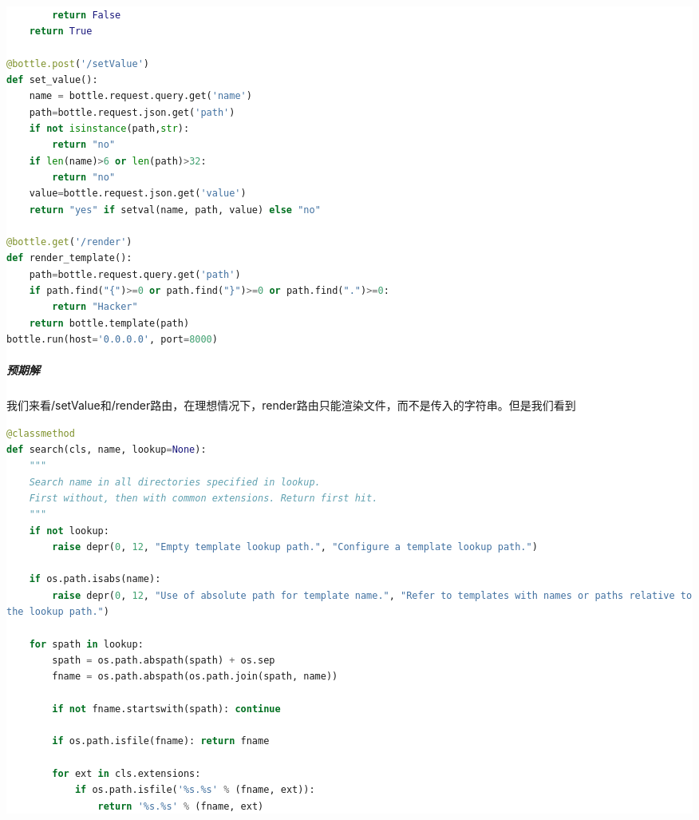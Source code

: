```py
        return False
    return True

@bottle.post('/setValue')
def set_value():
    name = bottle.request.query.get('name')
    path=bottle.request.json.get('path')
    if not isinstance(path,str):
        return "no"
    if len(name)>6 or len(path)>32:
        return "no"
    value=bottle.request.json.get('value')
    return "yes" if setval(name, path, value) else "no"

@bottle.get('/render')
def render_template():
    path=bottle.request.query.get('path')
    if path.find("{")>=0 or path.find("}")>=0 or path.find(".")>=0:
        return "Hacker"
    return bottle.template(path)
bottle.run(host='0.0.0.0', port=8000)
```

##### 预期解

我们来看/setValue和/render路由，在理想情况下，render路由只能渲染文件，而不是传入的字符串。但是我们看到

```py
@classmethod
def search(cls, name, lookup=None):
    """ 
    Search name in all directories specified in lookup.
    First without, then with common extensions. Return first hit.
    """
    if not lookup:
        raise depr(0, 12, "Empty template lookup path.", "Configure a template lookup path.")
    
    if os.path.isabs(name):
        raise depr(0, 12, "Use of absolute path for template name.", "Refer to templates with names or paths relative to the lookup path.")
    
    for spath in lookup:
        spath = os.path.abspath(spath) + os.sep
        fname = os.path.abspath(os.path.join(spath, name))
        
        if not fname.startswith(spath): continue
        
        if os.path.isfile(fname): return fname
        
        for ext in cls.extensions:
            if os.path.isfile('%s.%s' % (fname, ext)):
                return '%s.%s' % (fname, ext)

```

